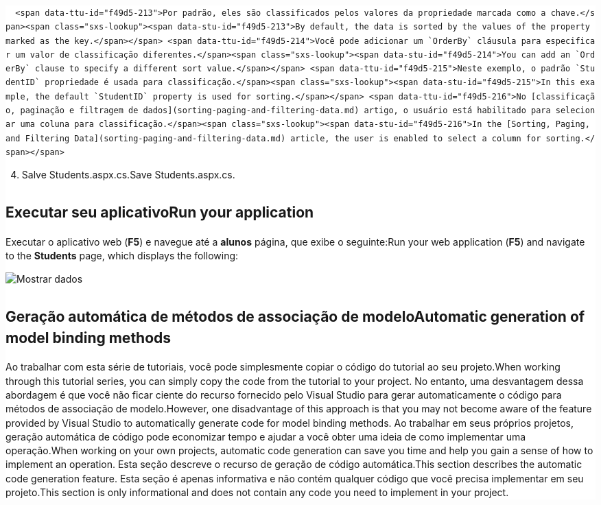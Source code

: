      <span data-ttu-id="f49d5-213">Por padrão, eles são classificados pelos valores da propriedade marcada como a chave.</span><span class="sxs-lookup"><span data-stu-id="f49d5-213">By default, the data is sorted by the values of the property marked as the key.</span></span> <span data-ttu-id="f49d5-214">Você pode adicionar um `OrderBy` cláusula para especificar um valor de classificação diferentes.</span><span class="sxs-lookup"><span data-stu-id="f49d5-214">You can add an `OrderBy` clause to specify a different sort value.</span></span> <span data-ttu-id="f49d5-215">Neste exemplo, o padrão `StudentID` propriedade é usada para classificação.</span><span class="sxs-lookup"><span data-stu-id="f49d5-215">In this example, the default `StudentID` property is used for sorting.</span></span> <span data-ttu-id="f49d5-216">No [classificação, paginação e filtragem de dados](sorting-paging-and-filtering-data.md) artigo, o usuário está habilitado para selecionar uma coluna para classificação.</span><span class="sxs-lookup"><span data-stu-id="f49d5-216">In the [Sorting, Paging, and Filtering Data](sorting-paging-and-filtering-data.md) article, the user is enabled to select a column for sorting.</span></span>
 
   4. <span data-ttu-id="f49d5-217">Salve Students.aspx.cs.</span><span class="sxs-lookup"><span data-stu-id="f49d5-217">Save Students.aspx.cs.</span></span>

## <a name="run-your-application"></a><span data-ttu-id="f49d5-218">Executar seu aplicativo</span><span class="sxs-lookup"><span data-stu-id="f49d5-218">Run your application</span></span> 

<span data-ttu-id="f49d5-219">Executar o aplicativo web (**F5**) e navegue até a **alunos** página, que exibe o seguinte:</span><span class="sxs-lookup"><span data-stu-id="f49d5-219">Run your web application (**F5**) and navigate to the **Students** page, which displays the following:</span></span>

   ![Mostrar dados](retrieving-data/_static/image16.png)

## <a name="automatic-generation-of-model-binding-methods"></a><span data-ttu-id="f49d5-221">Geração automática de métodos de associação de modelo</span><span class="sxs-lookup"><span data-stu-id="f49d5-221">Automatic generation of model binding methods</span></span>

<span data-ttu-id="f49d5-222">Ao trabalhar com esta série de tutoriais, você pode simplesmente copiar o código do tutorial ao seu projeto.</span><span class="sxs-lookup"><span data-stu-id="f49d5-222">When working through this tutorial series, you can simply copy the code from the tutorial to your project.</span></span> <span data-ttu-id="f49d5-223">No entanto, uma desvantagem dessa abordagem é que você não ficar ciente do recurso fornecido pelo Visual Studio para gerar automaticamente o código para métodos de associação de modelo.</span><span class="sxs-lookup"><span data-stu-id="f49d5-223">However, one disadvantage of this approach is that you may not become aware of the feature provided by Visual Studio to automatically generate code for model binding methods.</span></span> <span data-ttu-id="f49d5-224">Ao trabalhar em seus próprios projetos, geração automática de código pode economizar tempo e ajudar a você obter uma ideia de como implementar uma operação.</span><span class="sxs-lookup"><span data-stu-id="f49d5-224">When working on your own projects, automatic code generation can save you time and help you gain a sense of how to implement an operation.</span></span> <span data-ttu-id="f49d5-225">Esta seção descreve o recurso de geração de código automática.</span><span class="sxs-lookup"><span data-stu-id="f49d5-225">This section describes the automatic code generation feature.</span></span> <span data-ttu-id="f49d5-226">Esta seção é apenas informativa e não contém qualquer código que você precisa implementar em seu projeto.</span><span class="sxs-lookup"><span data-stu-id="f49d5-226">This section is only informational and does not contain any code you need to implement in your project.</span></span> 
